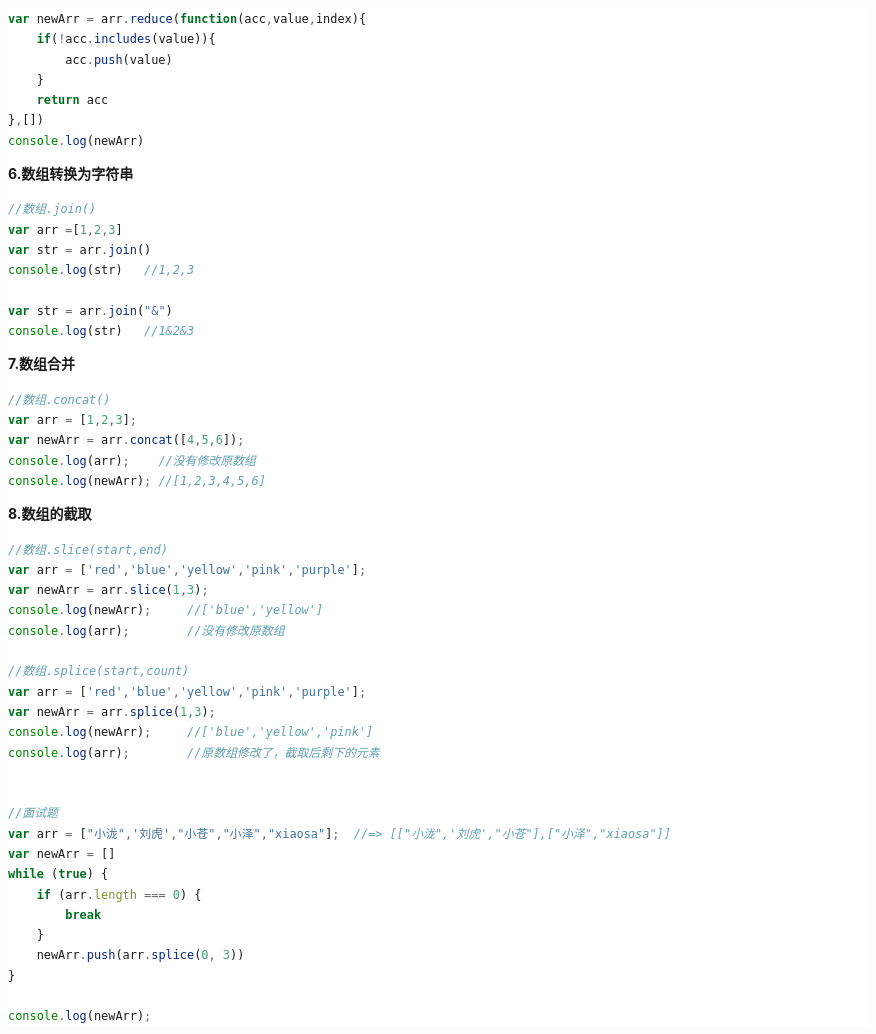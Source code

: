 ```js
var newArr = arr.reduce(function(acc,value,index){
    if(!acc.includes(value)){
        acc.push(value)
    }
    return acc
},[])
console.log(newArr)
```

**6.数组转换为字符串**

```js
//数组.join()
var arr =[1,2,3]
var str = arr.join()
console.log(str)   //1,2,3

var str = arr.join("&")
console.log(str)   //1&2&3
```

**7.数组合并**

```js
//数组.concat()
var arr = [1,2,3];
var newArr = arr.concat([4,5,6]);
console.log(arr);    //没有修改原数组
console.log(newArr); //[1,2,3,4,5,6]
```

**8.数组的截取**

```js
//数组.slice(start,end)   
var arr = ['red','blue','yellow','pink','purple'];
var newArr = arr.slice(1,3);
console.log(newArr);     //['blue','yellow']
console.log(arr);        //没有修改原数组

//数组.splice(start,count)
var arr = ['red','blue','yellow','pink','purple'];
var newArr = arr.splice(1,3);
console.log(newArr);     //['blue','yellow','pink']
console.log(arr);        //原数组修改了，截取后剩下的元素


//面试题
var arr = ["小泷",'刘虎',"小苍","小泽","xiaosa"];  //=> [["小泷",'刘虎',"小苍"],["小泽","xiaosa"]]
var newArr = []
while (true) {
    if (arr.length === 0) {
        break
    }
    newArr.push(arr.splice(0, 3))
}

console.log(newArr);
```
